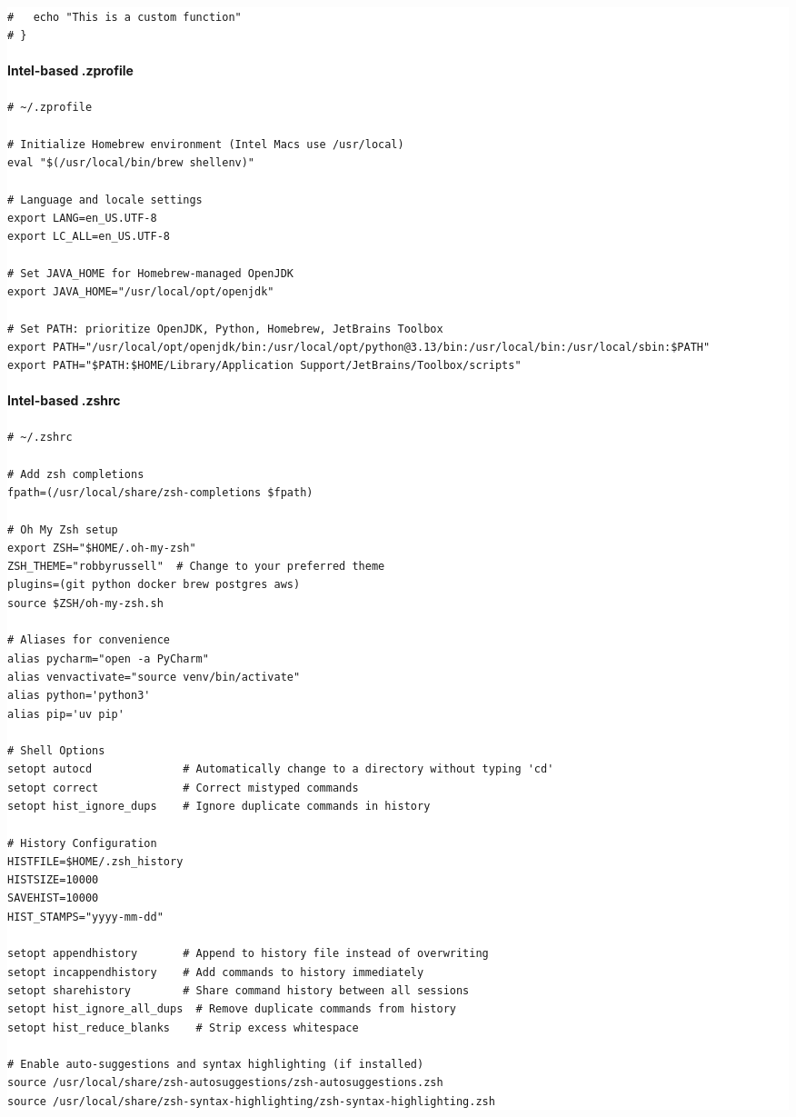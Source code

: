 ```text
#   echo "This is a custom function"
# }
```

#### Intel-based .zprofile
```text
# ~/.zprofile

# Initialize Homebrew environment (Intel Macs use /usr/local)
eval "$(/usr/local/bin/brew shellenv)"

# Language and locale settings
export LANG=en_US.UTF-8
export LC_ALL=en_US.UTF-8

# Set JAVA_HOME for Homebrew-managed OpenJDK
export JAVA_HOME="/usr/local/opt/openjdk"

# Set PATH: prioritize OpenJDK, Python, Homebrew, JetBrains Toolbox
export PATH="/usr/local/opt/openjdk/bin:/usr/local/opt/python@3.13/bin:/usr/local/bin:/usr/local/sbin:$PATH"
export PATH="$PATH:$HOME/Library/Application Support/JetBrains/Toolbox/scripts"
```

#### Intel-based .zshrc
```text
# ~/.zshrc

# Add zsh completions
fpath=(/usr/local/share/zsh-completions $fpath)

# Oh My Zsh setup
export ZSH="$HOME/.oh-my-zsh"
ZSH_THEME="robbyrussell"  # Change to your preferred theme
plugins=(git python docker brew postgres aws)
source $ZSH/oh-my-zsh.sh

# Aliases for convenience
alias pycharm="open -a PyCharm"
alias venvactivate="source venv/bin/activate"
alias python='python3'
alias pip='uv pip'

# Shell Options
setopt autocd              # Automatically change to a directory without typing 'cd'
setopt correct             # Correct mistyped commands
setopt hist_ignore_dups    # Ignore duplicate commands in history

# History Configuration
HISTFILE=$HOME/.zsh_history
HISTSIZE=10000
SAVEHIST=10000
HIST_STAMPS="yyyy-mm-dd"

setopt appendhistory       # Append to history file instead of overwriting
setopt incappendhistory    # Add commands to history immediately
setopt sharehistory        # Share command history between all sessions
setopt hist_ignore_all_dups  # Remove duplicate commands from history
setopt hist_reduce_blanks    # Strip excess whitespace

# Enable auto-suggestions and syntax highlighting (if installed)
source /usr/local/share/zsh-autosuggestions/zsh-autosuggestions.zsh
source /usr/local/share/zsh-syntax-highlighting/zsh-syntax-highlighting.zsh

```
